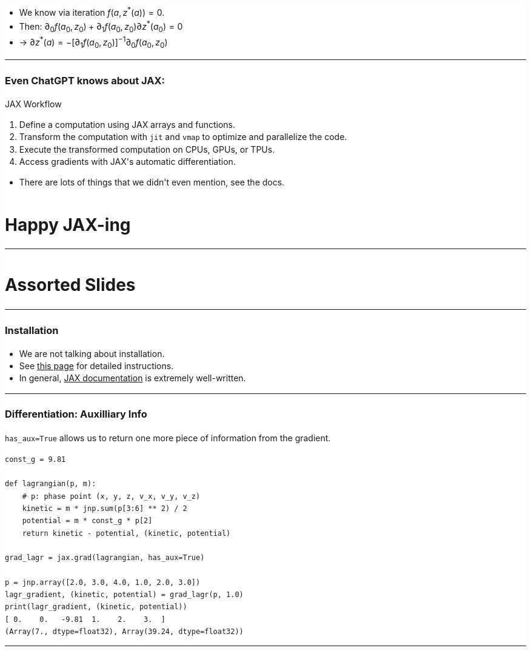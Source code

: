 * We know via iteration $f(a, z^*(a)) = 0$.
* Then: $\partial_0 f(a_0, z_0) + \partial_1 f(a_0, z_0)\partial z^*(a_0) = 0$
* $\rightarrow$ $\partial z^*(a) = - \left[ \partial_1 f(a_0, z_0)\right]^{-1} \partial _0 f(a_0, z_0)$
---

### Even ChatGPT knows about JAX:

JAX Workflow

1. Define a computation using JAX arrays and functions.
2. Transform the computation with `jit` and `vmap` to optimize and parallelize the code.
3. Execute the transformed computation on CPUs, GPUs, or TPUs.
4. Access gradients with JAX's automatic differentiation.


* There are lots of things that we didn't even mention, see the docs.

# Happy JAX-ing

---

# Assorted Slides

---

### Installation

* We are not talking about installation.
* See [this page](https://github.com/google/jax#installation) for detailed
instructions.
* In general, [JAX documentation](https://jax.readthedocs.io) is extremely well-written.

---

### Differentiation: Auxilliary Info

`has_aux=True` allows us to return one more piece of information from the
gradient.

```python[1-15|9]
const_g = 9.81

def lagrangian(p, m):
    # p: phase point (x, y, z, v_x, v_y, v_z)
    kinetic = m * jnp.sum(p[3:6] ** 2) / 2
    potential = m * const_g * p[2]
    return kinetic - potential, (kinetic, potential)

grad_lagr = jax.grad(lagrangian, has_aux=True)

p = jnp.array([2.0, 3.0, 4.0, 1.0, 2.0, 3.0])
lagr_gradient, (kinetic, potential) = grad_lagr(p, 1.0)
print(lagr_gradient, (kinetic, potential))
[ 0.    0.   -9.81  1.    2.    3.  ] 
(Array(7., dtype=float32), Array(39.24, dtype=float32))
```

---